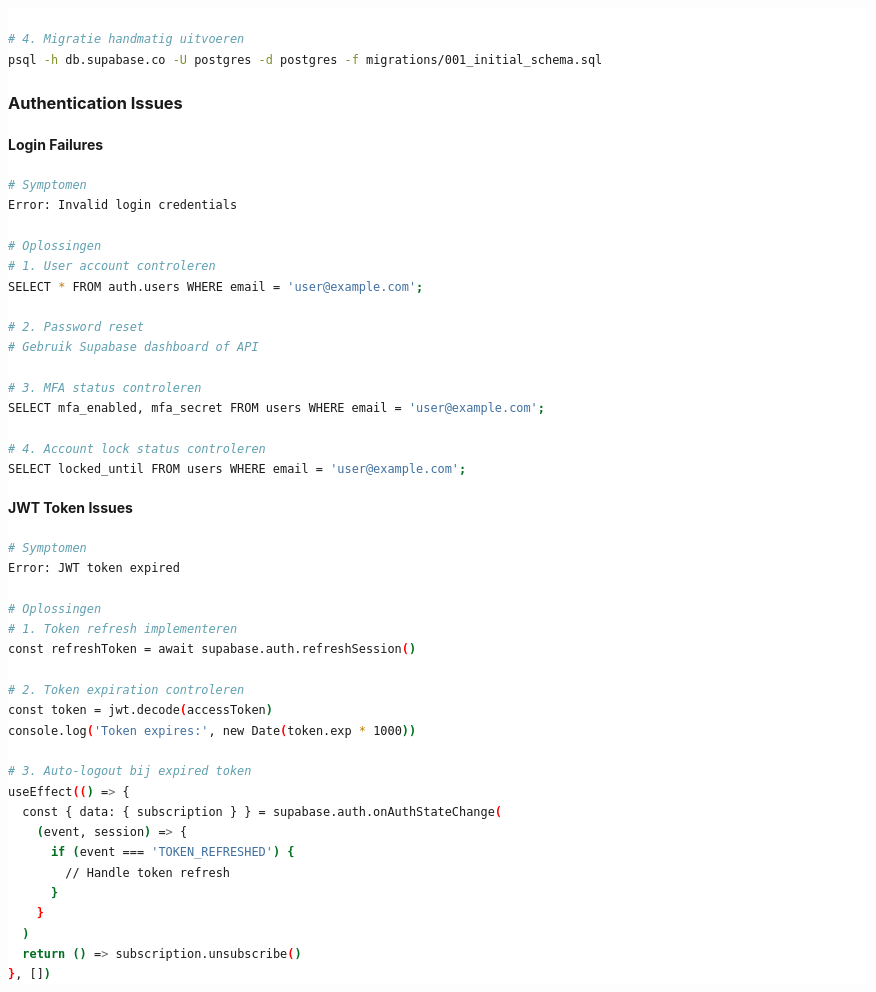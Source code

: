 ```bash

# 4. Migratie handmatig uitvoeren
psql -h db.supabase.co -U postgres -d postgres -f migrations/001_initial_schema.sql
```

### Authentication Issues

#### Login Failures
```bash
# Symptomen
Error: Invalid login credentials

# Oplossingen
# 1. User account controleren
SELECT * FROM auth.users WHERE email = 'user@example.com';

# 2. Password reset
# Gebruik Supabase dashboard of API

# 3. MFA status controleren
SELECT mfa_enabled, mfa_secret FROM users WHERE email = 'user@example.com';

# 4. Account lock status controleren
SELECT locked_until FROM users WHERE email = 'user@example.com';
```

#### JWT Token Issues
```bash
# Symptomen
Error: JWT token expired

# Oplossingen
# 1. Token refresh implementeren
const refreshToken = await supabase.auth.refreshSession()

# 2. Token expiration controleren
const token = jwt.decode(accessToken)
console.log('Token expires:', new Date(token.exp * 1000))

# 3. Auto-logout bij expired token
useEffect(() => {
  const { data: { subscription } } = supabase.auth.onAuthStateChange(
    (event, session) => {
      if (event === 'TOKEN_REFRESHED') {
        // Handle token refresh
      }
    }
  )
  return () => subscription.unsubscribe()
}, [])
```
